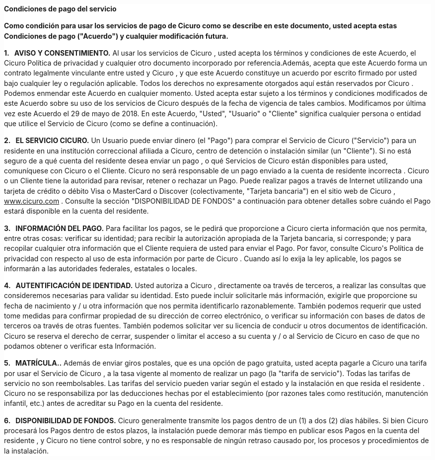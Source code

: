 **Condiciones de pago del servicio** 

**Como condición para usar los servicios de pago de Cicuro como se describe en este documento, usted acepta estas Condiciones de pago ("Acuerdo") y cualquier modificación futura.**


**1.   AVISO Y CONSENTIMIENTO.** Al usar los servicios de Cicuro , usted acepta los términos y condiciones de este Acuerdo, el Cicuro   Política de privacidad y cualquier otro documento incorporado por referencia.Además, acepta que este Acuerdo forma un contrato legalmente vinculante entre usted y Cicuro , y que este Acuerdo constituye un acuerdo por escrito firmado por usted bajo cualquier ley o regulación aplicable. Todos los derechos no expresamente otorgados aquí están reservados por Cicuro . Podemos enmendar este Acuerdo en cualquier momento. Usted acepta estar sujeto a los términos y condiciones modificados de este Acuerdo sobre su uso de los servicios de Cicuro después de la fecha de vigencia de tales cambios. Modificamos por última vez este Acuerdo el 29 de mayo de 2018. En este Acuerdo, "Usted", "Usuario" o "Cliente" significa cualquier persona o entidad que utilice el Servicio de Cicuro (como se define a continuación).

**2.   EL SERVICIO CICURO.** Un Usuario puede enviar dinero (el "Pago") para comprar el Servicio de Cicuro ("Servicio") para un residente en una institución correccional afiliada a Cicuro, centro de detención o instalación similar (un "Cliente"). Si no está seguro de a qué cuenta del residente desea enviar un pago , o qué Servicios de Cicuro están disponibles para usted, comuníquese con Cicuro o el Cliente. Cicuro no será responsable de un pago enviado a la cuenta de residente incorrecta . Cicuro o un Cliente tiene la autoridad para revisar, retener o rechazar un Pago. Puede realizar pagos a través de Internet utilizando una tarjeta de crédito o débito Visa o MasterCard o Discover (colectivamente, "Tarjeta bancaria") en el sitio web de Cicuro , www.cicuro.com . Consulte la sección "DISPONIBILIDAD DE FONDOS" a continuación para obtener detalles sobre cuándo el Pago estará disponible en la cuenta del residente.

**3.   INFORMACIÓN DEL PAGO.** Para facilitar los pagos, se le pedirá que proporcione a Cicuro cierta información que nos permita, entre otras cosas: verificar su identidad; para recibir la autorización apropiada de la Tarjeta bancaria, si corresponde; y para recopilar cualquier otra información que el Cliente requiera de usted para enviar el Pago. Por favor, consulte Cicuro's   Política de privacidad   con respecto al uso de esta información por parte de Cicuro . Cuando así lo exija la ley aplicable, los pagos se informarán a las autoridades federales, estatales o locales.

**4.   AUTENTIFICACIÓN DE IDENTIDAD.** Usted autoriza a Cicuro , directamente oa través de terceros, a realizar las consultas que consideremos necesarias para validar su identidad. Esto puede incluir solicitarle más información, exigirle que proporcione su fecha de nacimiento y / u otra información que nos permita identificarlo razonablemente. También podemos requerir que usted tome medidas para confirmar propiedad de su dirección de correo electrónico, o verificar su información con bases de datos de terceros oa través de otras fuentes. También podemos solicitar ver su licencia de conducir u otros documentos de identificación. Cicuro se reserva el derecho de cerrar, suspender o limitar el acceso a su cuenta y / o al Servicio de Cicuro en caso de que no podamos obtener o verificar esta Información.

**5.   MATRÍCULA..** Además de enviar giros postales, que es una opción de pago gratuita, usted acepta pagarle a Cicuro una tarifa por usar el Servicio de Cicuro , a la tasa vigente al momento de realizar un pago (la "tarifa de servicio"). Todas las tarifas de servicio no son reembolsables. Las tarifas del servicio pueden variar según el estado y la instalación en que resida el residente . Cicuro no se responsabiliza por las deducciones hechas por el establecimiento (por razones tales como restitución, manutención infantil, etc.) antes de acreditar su Pago en la cuenta del residente.


**6.   DISPONIBILIDAD DE FONDOS.** Cicuro generalmente transmite los pagos dentro de un (1) a dos (2) días hábiles. Si bien Cicuro procesará los Pagos dentro de estos plazos, la instalación puede demorar más tiempo en publicar esos Pagos en la cuenta del residente , y Cicuro no tiene control sobre, y no es responsable de ningún retraso causado por, los procesos y procedimientos de la instalación.

